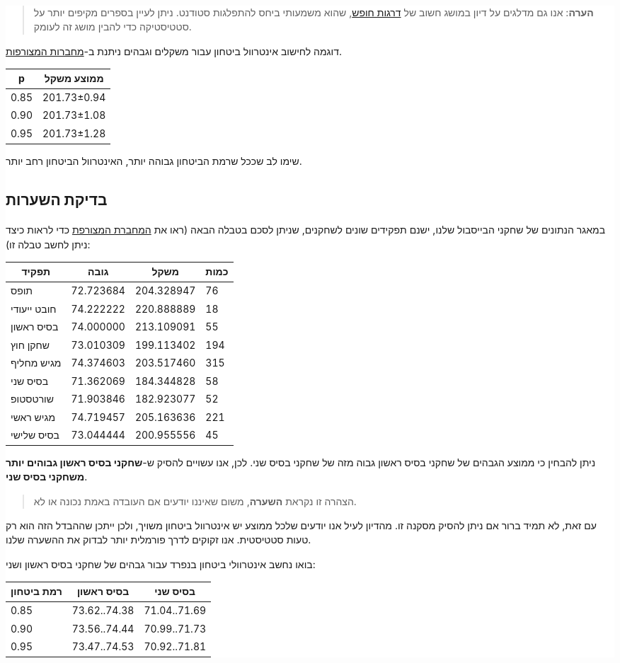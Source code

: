 > **הערה**: אנו גם מדלגים על דיון במושג חשוב של [דרגות חופש](https://en.wikipedia.org/wiki/Degrees_of_freedom_(statistics)), שהוא משמעותי ביחס להתפלגות סטודנט. ניתן לעיין בספרים מקיפים יותר על סטטיסטיקה כדי להבין מושג זה לעומק.

דוגמה לחישוב אינטרוול ביטחון עבור משקלים וגבהים ניתנת ב-[מחברות המצורפות](notebook.ipynb).

| p | ממוצע משקל |
|-----|-----------|
| 0.85 | 201.73±0.94 |
| 0.90 | 201.73±1.08 |
| 0.95 | 201.73±1.28 |

שימו לב שככל שרמת הביטחון גבוהה יותר, האינטרוול הביטחון רחב יותר.

## בדיקת השערות

במאגר הנתונים של שחקני הבייסבול שלנו, ישנם תפקידים שונים לשחקנים, שניתן לסכם בטבלה הבאה (ראו את [המחברת המצורפת](notebook.ipynb) כדי לראות כיצד ניתן לחשב טבלה זו):

| תפקיד | גובה | משקל | כמות |
|------|--------|--------|-------|
| תופס | 72.723684 | 204.328947 | 76 |
| חובט ייעודי | 74.222222 | 220.888889 | 18 |
| בסיס ראשון | 74.000000 | 213.109091 | 55 |
| שחקן חוץ | 73.010309 | 199.113402 | 194 |
| מגיש מחליף | 74.374603 | 203.517460 | 315 |
| בסיס שני | 71.362069 | 184.344828 | 58 |
| שורטסטופ | 71.903846 | 182.923077 | 52 |
| מגיש ראשי | 74.719457 | 205.163636 | 221 |
| בסיס שלישי | 73.044444 | 200.955556 | 45 |

ניתן להבחין כי ממוצע הגבהים של שחקני בסיס ראשון גבוה מזה של שחקני בסיס שני. לכן, אנו עשויים להסיק ש-**שחקני בסיס ראשון גבוהים יותר משחקני בסיס שני**.

> הצהרה זו נקראת **השערה**, משום שאיננו יודעים אם העובדה באמת נכונה או לא.

עם זאת, לא תמיד ברור אם ניתן להסיק מסקנה זו. מהדיון לעיל אנו יודעים שלכל ממוצע יש אינטרוול ביטחון משויך, ולכן ייתכן שההבדל הזה הוא רק טעות סטטיסטית. אנו זקוקים לדרך פורמלית יותר לבדוק את ההשערה שלנו.

בואו נחשב אינטרוולי ביטחון בנפרד עבור גבהים של שחקני בסיס ראשון ושני:

| רמת ביטחון | בסיס ראשון | בסיס שני |
|------------|---------------|----------------|
| 0.85 | 73.62..74.38 | 71.04..71.69 |
| 0.90 | 73.56..74.44 | 70.99..71.73 |
| 0.95 | 73.47..74.53 | 70.92..71.81 |
